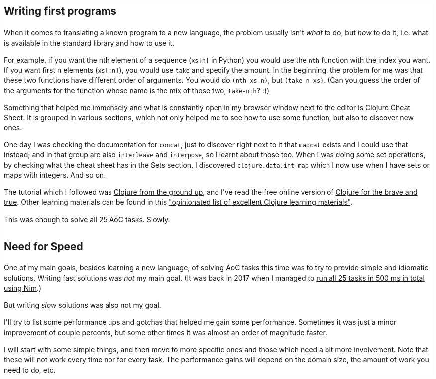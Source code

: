 



## Writing first programs

When it comes to translating a known program to a new language, the problem usually isn't _what_ to do, but _how_ to do it, i.e. what is available in the standard library and how to use it.

For example, if you want the nth element of a sequence (`xs[n]` in Python) you would use the `nth` function with the index you want.
If you want first n elements (`xs[:n]`), you would use `take` and specify the amount.
In the beginning, the problem for me was that these two functions have different order of arguments.
You would do `(nth xs n)`, but `(take n xs)`.
(Can you guess the order of the arguments for the function whose name is the mix of those two, `take-nth`? :))

Something that helped me immensely and what is constantly open in my browser window next to the editor is [Clojure Cheat Sheet](https://jafingerhut.github.io/cheatsheet/clojuredocs/cheatsheet-tiptip-cdocs-summary.html).
It is grouped in various sections, which not only helped me to see how to use some function, but also to discover new ones.

One day I was checking the documentation for `concat`, just to discover right next to it that `mapcat` exists and I could use that instead; and in that group are also `interleave` and `interpose`, so I learnt about those too.
When I was doing some set operations, by checking what the cheat sheet has in the Sets section, I discovered `clojure.data.int-map` which I now use when I have sets or maps with integers.
And so on.

The tutorial which I followed was [Clojure from the ground up](https://aphyr.com/tags/Clojure-from-the-ground-up), and I've read the free online version of [Clojure for the brave and true](https://www.braveclojure.com/clojure-for-the-brave-and-true/).
Other learning materials can be found in this ["opinionated list of excellent Clojure learning materials"](https://gist.github.com/ssrihari/0bf159afb781eef7cc552a1a0b17786f).

This was enough to solve all 25 AoC tasks.
Slowly.



## Need for Speed

One of my main goals, besides learning a new language, of solving AoC tasks this time was to try to provide simple and idiomatic solutions.
Writing fast solutions was _not_ my main goal.
(It was back in 2017 when I managed to [run all 25 tasks in 500 ms in total using Nim](https://github.com/narimiran/AdventOfCode2017).)

But writing _slow_ solutions was also not my goal.

I'll try to list some performance tips and gotchas that helped me gain some performance.
Sometimes it was just a minor improvement of couple percents, but some other times it was almost an order of magnitude faster.

I will start with some simple things, and then move to more specific ones and those which need a bit more involvement.
Note that these will not work every time nor for every task.
The performance gains will depend on the domain size, the amount of work you need to do, etc.
